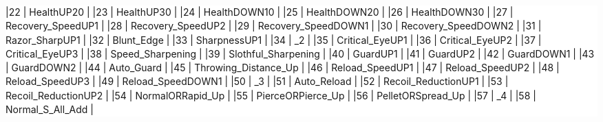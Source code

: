 |22  |   HealthUP20   |
|23  |   HealthUP30   |
|24  | HealthDOWN10    |
|25  | HealthDOWN20    |
|26  | HealthDOWN30    |
|27  | Recovery_SpeedUP1    |
|28  | Recovery_SpeedUP2    |
|29  |  Recovery_SpeedDOWN1    |
|30  |  Recovery_SpeedDOWN2    |
|31  |  Razor_SharpUP1    |
|32  | Blunt_Edge    |
|33  | SharpnessUP1    |
|34  | _2    |
|35  | Critical_EyeUP1    |
|36  | Critical_EyeUP2    |
|37  | Critical_EyeUP3     |
|38  |  Speed_Sharpening    |
|39  | Slothful_Sharpening     |
|40  | GuardUP1    |
|41  | GuardUP2    |
|42  | GuardDOWN1    |
|43  | GuardDOWN2    |
|44  | Auto_Guard    |
|45  |  Throwing_Distance_Up    |
|46  |  Reload_SpeedUP1    |
|47  |  Reload_SpeedUP2    |
|48  | Reload_SpeedUP3    |
|49  | Reload_SpeedDOWN1    |
|50  | _3    |
|51  | Auto_Reload    |
|52  | Recoil_ReductionUP1    |
|53  |  Recoil_ReductionUP2    |
|54  |  NormalORRapid_Up    |
|55  |  PierceORPierce_Up    |
|56  | PelletORSpread_Up    |
|57  | _4    |
|58  | Normal_S_All_Add    |